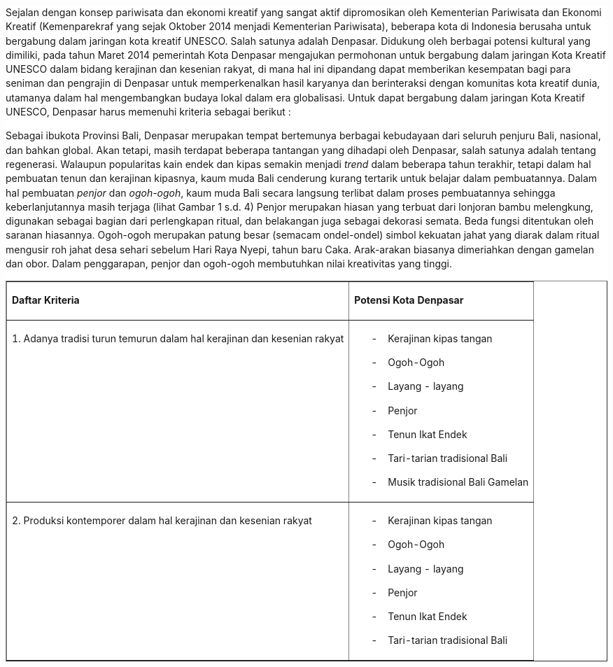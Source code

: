 <p><span class="font7">Sejalan dengan konsep pariwisata dan ekonomi kreatif yang sangat aktif dipromosikan oleh Kementerian Pariwisata dan Ekonomi Kreatif (Kemenparekraf yang sejak Oktober 2014 menjadi Kementerian Pariwisata), beberapa kota di Indonesia berusaha untuk bergabung dalam jaringan kota kreatif UNESCO. Salah satunya adalah Denpasar. Didukung oleh berbagai potensi kultural yang dimiliki, pada tahun Maret 2014 pemerintah Kota Denpasar mengajukan permohonan untuk bergabung dalam jaringan Kota Kreatif UNESCO dalam bidang kerajinan dan kesenian rakyat, di mana hal ini dipandang dapat memberikan kesempatan bagi para seniman dan pengrajin di Denpasar untuk memperkenalkan hasil karyanya dan berinteraksi dengan komunitas kota kreatif dunia, utamanya dalam hal mengembangkan budaya lokal dalam era globalisasi. Untuk dapat bergabung dalam jaringan Kota Kreatif UNESCO, Denpasar harus memenuhi kriteria sebagai berikut :</span></p>
<p><span class="font7">Sebagai ibukota Provinsi Bali, Denpasar merupakan tempat bertemunya berbagai kebudayaan dari seluruh penjuru Bali, nasional, dan bahkan global. Akan tetapi, masih terdapat beberapa tantangan yang dihadapi oleh Denpasar, salah satunya adalah tentang regenerasi. Walaupun popularitas kain endek dan kipas semakin menjadi </span><span class="font7" style="font-style:italic;">trend</span><span class="font7"> dalam beberapa tahun terakhir, tetapi dalam hal pembuatan tenun dan kerajinan kipasnya, kaum muda Bali cenderung kurang tertarik untuk belajar dalam pembuatannya. Dalam hal pembuatan </span><span class="font7" style="font-style:italic;">penjor</span><span class="font7"> dan </span><span class="font7" style="font-style:italic;">ogoh-ogoh</span><span class="font7">, kaum muda Bali secara langsung terlibat dalam proses pembuatannya sehingga keberlanjutannya masih terjaga (lihat Gambar 1 s.d. 4) Penjor merupakan hiasan yang terbuat dari lonjoran bambu melengkung, digunakan sebagai bagian dari perlengkapan ritual, dan belakangan juga sebagai dekorasi semata. Beda fungsi ditentukan oleh saranan hiasannya. Ogoh-ogoh merupakan patung besar (semacam ondel-ondel) simbol kekuatan jahat yang diarak dalam ritual mengusir roh jahat desa sehari sebelum Hari Raya Nyepi, tahun baru Caka. Arak-arakan biasanya dimeriahkan dengan gamelan dan obor. Dalam penggarapan, penjor dan ogoh-ogoh membutuhkan nilai kreativitas yang tinggi.</span></p>
<table border="1">
<tr><td style="vertical-align:bottom;">
<p><span class="font6" style="font-weight:bold;">Daftar Kriteria</span></p></td><td style="vertical-align:bottom;">
<p><span class="font6" style="font-weight:bold;">Potensi Kota Denpasar</span></p></td></tr>
<tr><td style="vertical-align:top;">
<p><span class="font6">1. Adanya tradisi turun temurun dalam hal kerajinan dan kesenian rakyat</span></p></td><td style="vertical-align:bottom;">
<ul style="list-style:none;"><li>
<p><span class="font6">- &nbsp;&nbsp;&nbsp;Kerajinan kipas tangan</span></p></li>
<li>
<p><span class="font6">- &nbsp;&nbsp;&nbsp;Ogoh-Ogoh</span></p></li>
<li>
<p><span class="font6">- &nbsp;&nbsp;&nbsp;Layang - layang</span></p></li>
<li>
<p><span class="font6">- &nbsp;&nbsp;&nbsp;Penjor</span></p></li>
<li>
<p><span class="font6">- &nbsp;&nbsp;&nbsp;Tenun Ikat Endek</span></p></li>
<li>
<p><span class="font6">- &nbsp;&nbsp;&nbsp;Tari-tarian tradisional Bali</span></p></li>
<li>
<p><span class="font6">- &nbsp;&nbsp;&nbsp;Musik tradisional Bali Gamelan</span></p></li></ul></td></tr>
<tr><td style="vertical-align:top;">
<p><span class="font6">2. Produksi kontemporer dalam hal kerajinan dan kesenian rakyat</span></p></td><td style="vertical-align:bottom;">
<ul style="list-style:none;"><li>
<p><span class="font6">- &nbsp;&nbsp;&nbsp;Kerajinan kipas tangan</span></p></li>
<li>
<p><span class="font6">- &nbsp;&nbsp;&nbsp;Ogoh-Ogoh</span></p></li>
<li>
<p><span class="font6">- &nbsp;&nbsp;&nbsp;Layang - layang</span></p></li>
<li>
<p><span class="font6">- &nbsp;&nbsp;&nbsp;Penjor</span></p></li>
<li>
<p><span class="font6">- &nbsp;&nbsp;&nbsp;Tenun Ikat Endek</span></p></li>
<li>
<p><span class="font6">- &nbsp;&nbsp;&nbsp;Tari-tarian tradisional Bali</span></p></li>
<li>